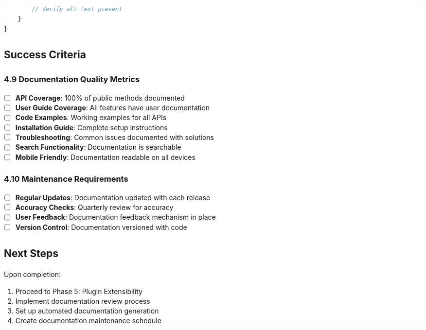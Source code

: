 ```javascript
        // Verify alt text present
    }
}
```

## Success Criteria

### 4.9 Documentation Quality Metrics
- [ ] **API Coverage**: 100% of public methods documented
- [ ] **User Guide Coverage**: All features have user documentation
- [ ] **Code Examples**: Working examples for all APIs
- [ ] **Installation Guide**: Complete setup instructions
- [ ] **Troubleshooting**: Common issues documented with solutions
- [ ] **Search Functionality**: Documentation is searchable
- [ ] **Mobile Friendly**: Documentation readable on all devices

### 4.10 Maintenance Requirements
- [ ] **Regular Updates**: Documentation updated with each release
- [ ] **Accuracy Checks**: Quarterly review for accuracy
- [ ] **User Feedback**: Documentation feedback mechanism in place
- [ ] **Version Control**: Documentation versioned with code

## Next Steps
Upon completion:
1. Proceed to Phase 5: Plugin Extensibility
2. Implement documentation review process
3. Set up automated documentation generation
4. Create documentation maintenance schedule